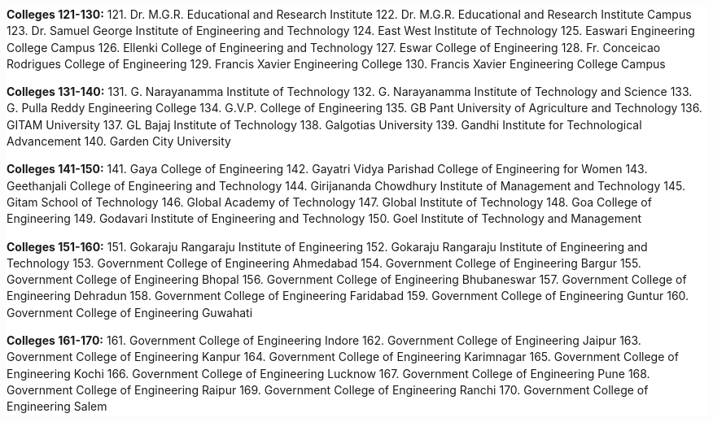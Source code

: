 **Colleges 121-130:**
121. Dr. M.G.R. Educational and Research Institute
122. Dr. M.G.R. Educational and Research Institute Campus
123. Dr. Samuel George Institute of Engineering and Technology
124. East West Institute of Technology
125. Easwari Engineering College Campus
126. Ellenki College of Engineering and Technology
127. Eswar College of Engineering
128. Fr. Conceicao Rodrigues College of Engineering
129. Francis Xavier Engineering College
130. Francis Xavier Engineering College Campus

**Colleges 131-140:**
131. G. Narayanamma Institute of Technology
132. G. Narayanamma Institute of Technology and Science
133. G. Pulla Reddy Engineering College
134. G.V.P. College of Engineering
135. GB Pant University of Agriculture and Technology
136. GITAM University
137. GL Bajaj Institute of Technology
138. Galgotias University
139. Gandhi Institute for Technological Advancement
140. Garden City University

**Colleges 141-150:**
141. Gaya College of Engineering
142. Gayatri Vidya Parishad College of Engineering for Women
143. Geethanjali College of Engineering and Technology
144. Girijananda Chowdhury Institute of Management and Technology
145. Gitam School of Technology
146. Global Academy of Technology
147. Global Institute of Technology
148. Goa College of Engineering
149. Godavari Institute of Engineering and Technology
150. Goel Institute of Technology and Management

**Colleges 151-160:**
151. Gokaraju Rangaraju Institute of Engineering
152. Gokaraju Rangaraju Institute of Engineering and Technology
153. Government College of Engineering Ahmedabad
154. Government College of Engineering Bargur
155. Government College of Engineering Bhopal
156. Government College of Engineering Bhubaneswar
157. Government College of Engineering Dehradun
158. Government College of Engineering Faridabad
159. Government College of Engineering Guntur
160. Government College of Engineering Guwahati

**Colleges 161-170:**
161. Government College of Engineering Indore
162. Government College of Engineering Jaipur
163. Government College of Engineering Kanpur
164. Government College of Engineering Karimnagar
165. Government College of Engineering Kochi
166. Government College of Engineering Lucknow
167. Government College of Engineering Pune
168. Government College of Engineering Raipur
169. Government College of Engineering Ranchi
170. Government College of Engineering Salem
